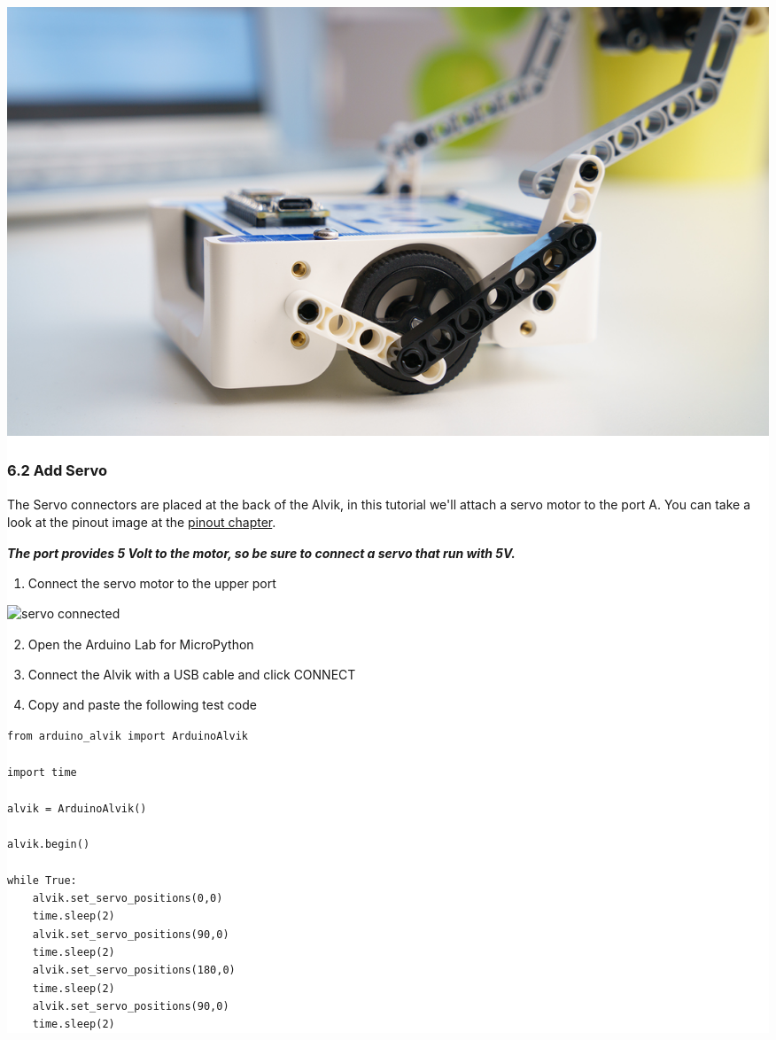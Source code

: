![lego](assets/lego.png)

### 6.2 Add Servo

The Servo connectors are placed at the back of the Alvik, in this tutorial we'll attach a servo motor to the port A. You can take a look at the pinout image at the [pinout chapter](#3.2.7-connectors).

***The port provides 5 Volt to the motor, so be sure to connect a servo that run with 5V.***

1. Connect the servo motor to the upper port

![servo connected](assets/servo_connection.png)

2. Open the Arduino Lab for MicroPython

3. Connect the Alvik with a USB cable and click CONNECT

4. Copy and paste the following test code

```arduino
from arduino_alvik import ArduinoAlvik

import time

alvik = ArduinoAlvik()

alvik.begin()

while True:
    alvik.set_servo_positions(0,0)
    time.sleep(2)
    alvik.set_servo_positions(90,0)
    time.sleep(2)
    alvik.set_servo_positions(180,0)
    time.sleep(2)
    alvik.set_servo_positions(90,0)
    time.sleep(2)
```
